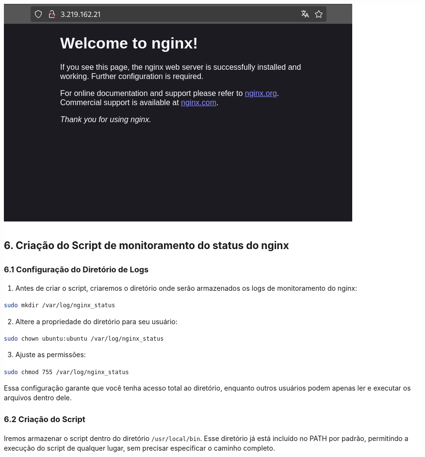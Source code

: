![Página Padrão do nginx](../imgs/nginx_default_homepage.png)

## 6. Criação do Script de monitoramento do status do nginx

### 6.1 Configuração do Diretório de Logs

1. Antes de criar o script, criaremos o diretório onde serão armazenados os logs de monitoramento do nginx:

```bash
sudo mkdir /var/log/nginx_status
```

2. Altere a propriedade do diretório para seu usuário:

```bash
sudo chown ubuntu:ubuntu /var/log/nginx_status
```

3. Ajuste as permissões:

```bash
sudo chmod 755 /var/log/nginx_status
```

Essa configuração garante que você tenha acesso total ao diretório, enquanto outros usuários podem apenas ler e executar os arquivos dentro dele.

### 6.2 Criação do Script

Iremos armazenar o script dentro do diretório `/usr/local/bin`. Esse diretório já está incluído no PATH por padrão, permitindo a execução do script de qualquer lugar, sem precisar especificar o caminho completo.
